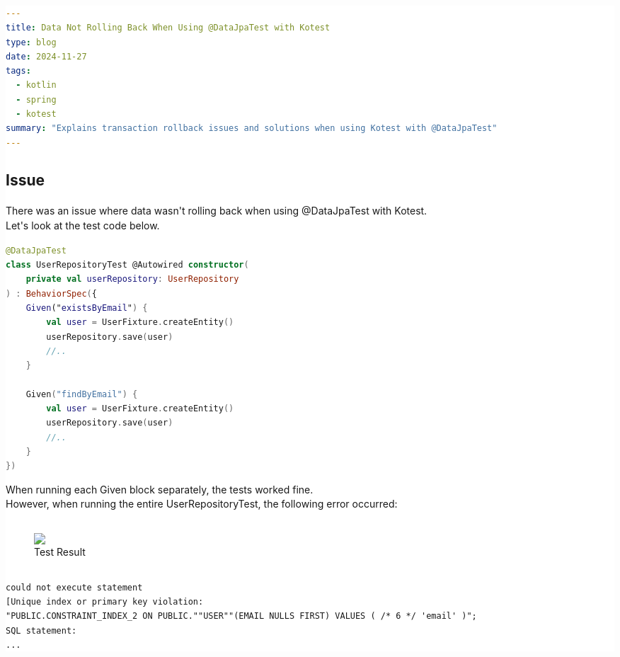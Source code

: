```yaml
---
title: Data Not Rolling Back When Using @DataJpaTest with Kotest
type: blog
date: 2024-11-27
tags:
  - kotlin
  - spring
  - kotest
summary: "Explains transaction rollback issues and solutions when using Kotest with @DataJpaTest"
---
```


## Issue

There was an issue where data wasn't rolling back when using @DataJpaTest with Kotest.</br>
Let's look at the test code below.

```kotlin
@DataJpaTest
class UserRepositoryTest @Autowired constructor(
    private val userRepository: UserRepository
) : BehaviorSpec({
    Given("existsByEmail") {
        val user = UserFixture.createEntity()
        userRepository.save(user)
        //..
    }

    Given("findByEmail") {
        val user = UserFixture.createEntity()
        userRepository.save(user)
        //..
    }
})
```

When running each Given block separately, the tests worked fine.</br>
However, when running the entire UserRepositoryTest, the following error occurred:

<figure style="display: inline-block; width: 100%">
  <img src="/images/issue/spring/kotest-transactional/test-result.png" align="center" width="600"/>
  <figcaption>Test Result</figcaption>
</figure>

```plantext
could not execute statement
[Unique index or primary key violation:
"PUBLIC.CONSTRAINT_INDEX_2 ON PUBLIC.""USER""(EMAIL NULLS FIRST) VALUES ( /* 6 */ 'email' )";
SQL statement:
...
```
